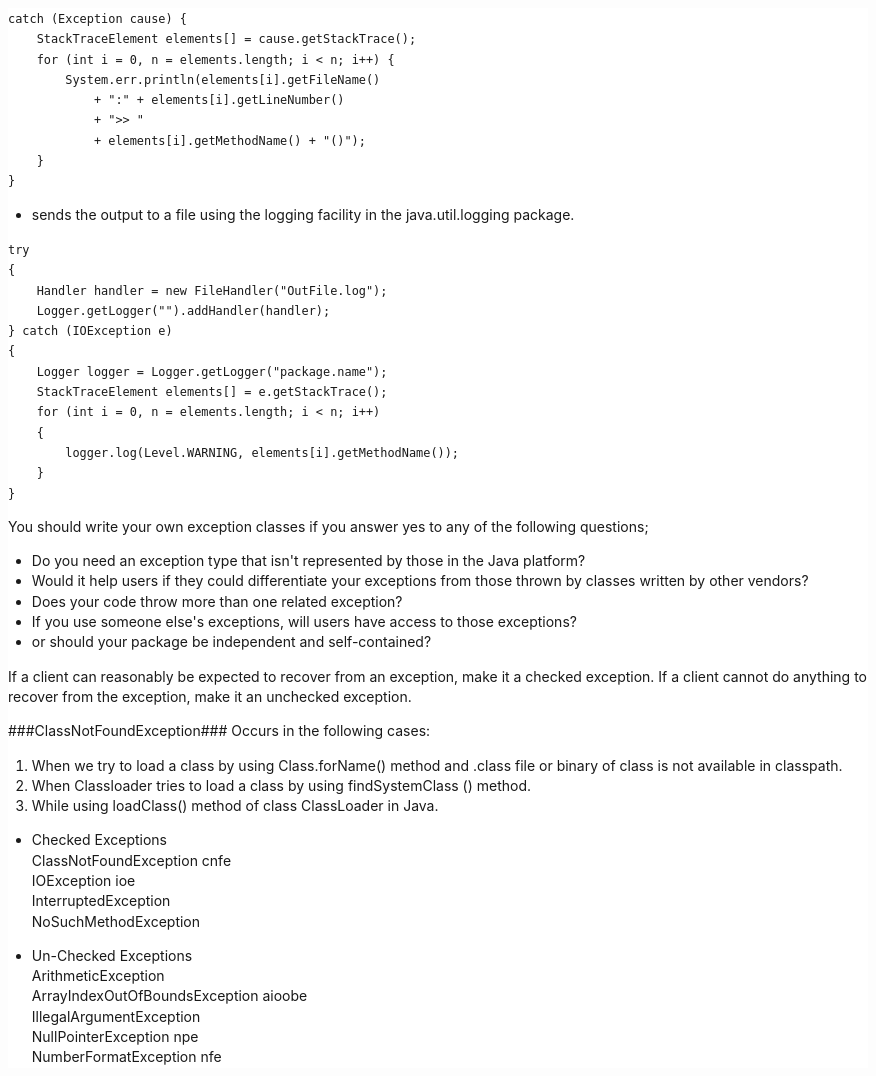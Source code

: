 ```
catch (Exception cause) {
    StackTraceElement elements[] = cause.getStackTrace();
    for (int i = 0, n = elements.length; i < n; i++) {       
        System.err.println(elements[i].getFileName()
            + ":" + elements[i].getLineNumber() 
            + ">> "
            + elements[i].getMethodName() + "()");
    }
}
```
- sends the output to a file using the logging facility in the java.util.logging package.

```
try 
{
    Handler handler = new FileHandler("OutFile.log");
    Logger.getLogger("").addHandler(handler);    
} catch (IOException e) 
{
    Logger logger = Logger.getLogger("package.name"); 
    StackTraceElement elements[] = e.getStackTrace();
    for (int i = 0, n = elements.length; i < n; i++) 
    {
        logger.log(Level.WARNING, elements[i].getMethodName());
    }
}
```

You should write your own exception classes if you answer yes to any of the following questions; 
- Do you need an exception type that isn't represented by those in the Java platform?
- Would it help users if they could differentiate your exceptions from those thrown by classes written by other vendors?
- Does your code throw more than one related exception?
- If you use someone else's exceptions, will users have access to those exceptions?
- or should your package be independent and self-contained?

 If a client can reasonably be expected to recover from an exception, make it a checked exception. If a client cannot do anything to recover from the exception, make it an unchecked exception.

###ClassNotFoundException###
Occurs in the following cases:
1) When we try to load a class by using Class.forName() method and .class file or binary of class is not available in classpath.
2) When Classloader tries to load a class by using findSystemClass () method.
3) While using loadClass() method of class ClassLoader in Java.


- Checked Exceptions  
ClassNotFoundException          cnfe  
IOException                     ioe  
InterruptedException                
NoSuchMethodException  

- Un-Checked Exceptions    
ArithmeticException  
ArrayIndexOutOfBoundsException  aioobe  
IllegalArgumentException          
NullPointerException            npe  
NumberFormatException           nfe  
  